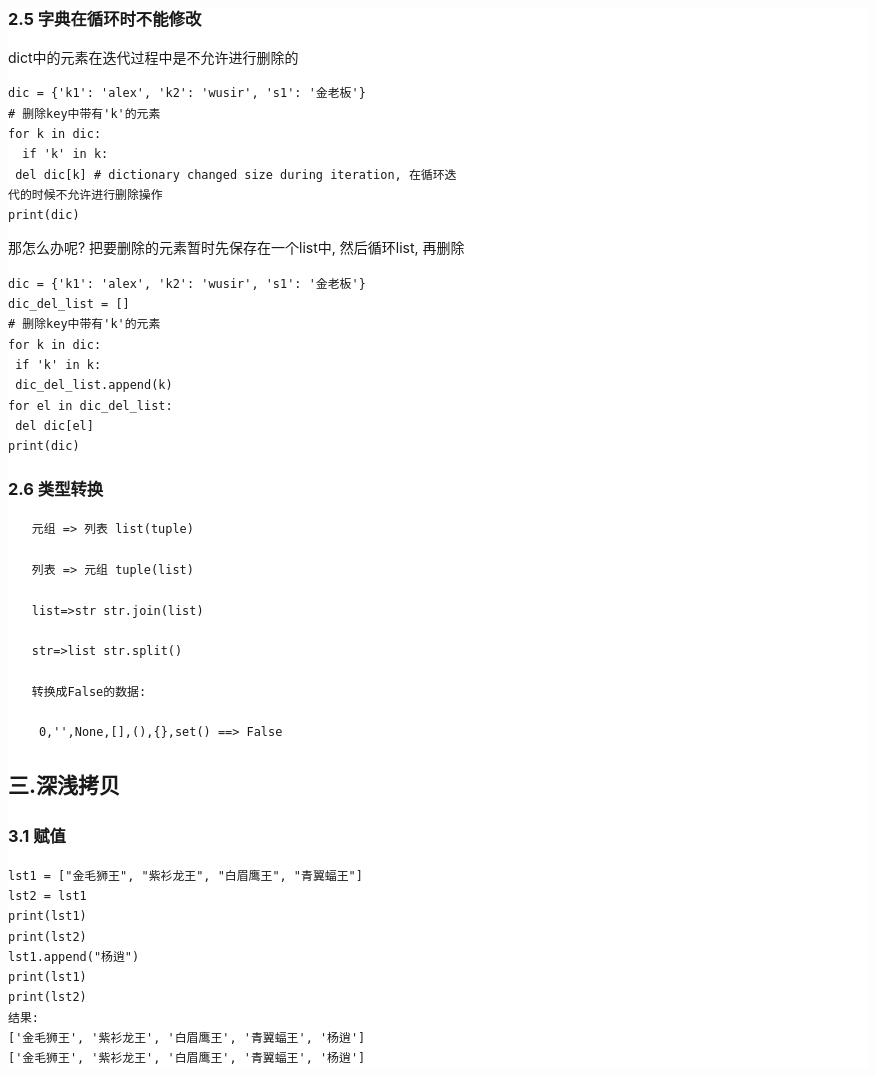 ### 2.5 字典在循环时不能修改

dict中的元素在迭代过程中是不允许进⾏删除的

```
dic = {'k1': 'alex', 'k2': 'wusir', 's1': '⾦⽼板'}
# 删除key中带有'k'的元素
for k in dic:
  if 'k' in k:
 del dic[k] # dictionary changed size during iteration, 在循环迭
代的时候不允许进⾏删除操作
print(dic)
```

那怎么办呢? 把要删除的元素暂时先保存在⼀个list中, 然后循环list, 再删除

```
dic = {'k1': 'alex', 'k2': 'wusir', 's1': '⾦⽼板'}
dic_del_list = []
# 删除key中带有'k'的元素
for k in dic:
 if 'k' in k:
 dic_del_list.append(k)
for el in dic_del_list:
 del dic[el]
print(dic)
```

### 2.6 类型转换

```
　　元组 => 列表 list(tuple)

　　列表 => 元组 tuple(list)

　　list=>str str.join(list)

　　str=>list str.split()

　　转换成False的数据:

　　 0,'',None,[],(),{},set() ==> False
```

## 三.深浅拷贝

### 3.1 赋值

```
lst1 = ["⾦⽑狮王", "紫衫⻰王", "⽩眉鹰王", "⻘翼蝠王"]
lst2 = lst1
print(lst1)
print(lst2)
lst1.append("杨逍")
print(lst1)
print(lst2)
结果:
['⾦⽑狮王', '紫衫⻰王', '⽩眉鹰王', '⻘翼蝠王', '杨逍']
['⾦⽑狮王', '紫衫⻰王', '⽩眉鹰王', '⻘翼蝠王', '杨逍']
```
